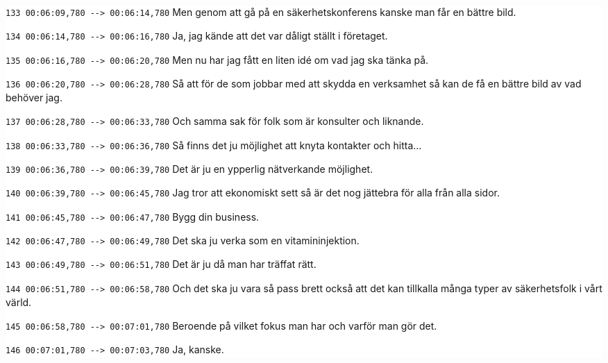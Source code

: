 

`133 00:06:09,780 --> 00:06:14,780`
Men genom att gå på en säkerhetskonferens kanske man får en bättre bild.



`134 00:06:14,780 --> 00:06:16,780`
Ja, jag kände att det var dåligt ställt i företaget.



`135 00:06:16,780 --> 00:06:20,780`
Men nu har jag fått en liten idé om vad jag ska tänka på.



`136 00:06:20,780 --> 00:06:28,780`
Så att för de som jobbar med att skydda en verksamhet så kan de få en bättre bild av vad behöver jag.



`137 00:06:28,780 --> 00:06:33,780`
Och samma sak för folk som är konsulter och liknande.



`138 00:06:33,780 --> 00:06:36,780`
Så finns det ju möjlighet att knyta kontakter och hitta...



`139 00:06:36,780 --> 00:06:39,780`
Det är ju en ypperlig nätverkande möjlighet.



`140 00:06:39,780 --> 00:06:45,780`
Jag tror att ekonomiskt sett så är det nog jättebra för alla från alla sidor.



`141 00:06:45,780 --> 00:06:47,780`
Bygg din business.



`142 00:06:47,780 --> 00:06:49,780`
Det ska ju verka som en vitamininjektion.



`143 00:06:49,780 --> 00:06:51,780`
Det är ju då man har träffat rätt.



`144 00:06:51,780 --> 00:06:58,780`
Och det ska ju vara så pass brett också att det kan tillkalla många typer av säkerhetsfolk i vårt värld.



`145 00:06:58,780 --> 00:07:01,780`
Beroende på vilket fokus man har och varför man gör det.



`146 00:07:01,780 --> 00:07:03,780`
Ja, kanske.

